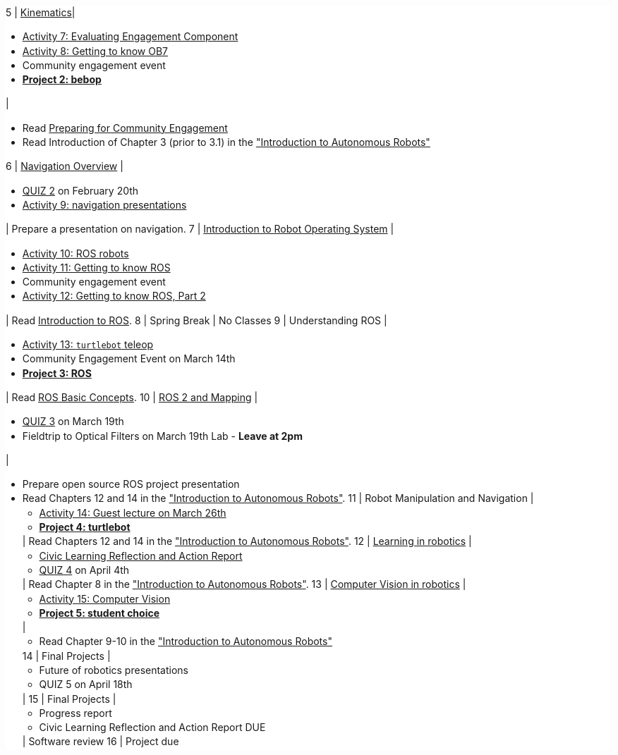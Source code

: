 5      | [Kinematics](https://docs.google.com/presentation/d/e/2PACX-1vTFOr5BLuoF5qTPSka1xR8gBs2XcNi6oueP7qC8Mzv0Owg8C0Lup8rhxPBBQhSf-_ezC1JQblUZY3p8/pub?start=false&loop=false&delayms=3000)| <ul><li>[Activity 7: Evaluating Engagement Component](https://forms.gle/A4yZiRafBeLQmuky8)</li><li>[Activity 8: Getting to know OB7](https://forms.gle/yochuSitpuhyaAdr7)</li><li>Community engagement event</li> <li>[**Project 2: bebop**](https://classroom.github.com/a/WbMK3977)</li></ul> | <ul><li>Read [Preparing for Community Engagement](https://ecampusontario.pressbooks.pub/communityengagedlearningatmcmaster/chapter/preparing-for-a-community-engagement/) </li> <li>Read Introduction of Chapter 3 (prior to 3.1) in the  ["Introduction to Autonomous Robots"](https://github.com/Introduction-to-Autonomous-Robots/Introduction-to-Autonomous-Robots) </li> </ul>
6      | [Navigation Overview](https://docs.google.com/presentation/d/e/2PACX-1vQnmEJ2JJv7QvRx-fXkoMy5hvsjWlo52hUt-_m9BHwNcp_dywMFscjMZ6UGlFj0uzy7vrWjVsiOmZaY/pub?start=false&loop=false&delayms=3000) | <ul><li>[QUIZ 2](https://forms.gle/PEwX4aCuQHEr4Zq97) on February 20th</li> <li>[Activity 9: navigation presentations](https://docs.google.com/presentation/d/1ULt_7f0pdhPCNdReYaBdqYb5uiT0gPxA8kM4Vbhk02M/edit?usp=sharing)</li> </ul> | Prepare a presentation on navigation.
7      | [Introduction to Robot Operating System](https://docs.google.com/presentation/d/e/2PACX-1vQt6osA5lzAbt1Xkj0TB0QWaqcr1HVtcl7U1rYpe9AF3wt5gq-Dy1_OjSVj1tWUUsnhfWK-Xh7EoLW7/pub?start=false&loop=false&delayms=3000) | <ul><li>[Activity 10: ROS robots](https://forms.gle/6dYYaczkcXbFuWzf8) </li> <li>[Activity 11: Getting to know ROS](https://classroom.github.com/a/hIZbqNkX)</li> <li>Community engagement event</li> <li>[Activity 12: Getting to know ROS, Part 2](https://classroom.github.com/a/wAVgpdCl)</li></ul> | Read [Introduction to ROS](http://wiki.ros.org/ROS/Introduction).
8      | Spring Break | No Classes
9      | Understanding ROS | <ul><li>[Activity 13: `turtlebot` teleop](https://classroom.github.com/a/7rgBv-KS)</li> <li>Community Engagement Event on March 14th</li><li>[**Project 3: ROS**](https://classroom.github.com/a/22XdnV3f)</li></ul> |  Read [ROS Basic Concepts](http://docs.ros.org/en/humble/Concepts/Basic.html).
  10     | [ROS 2 and Mapping](https://docs.google.com/presentation/d/e/2PACX-1vTcpWwcabevW1pPoOE-QgbPYxxFK6H2SoJGMqNAs2J__wNwszjZeHBkrQdY10JKO-yopQyh7cVV8_D3/pub?start=false&loop=false&delayms=3000) | <ul><li>[QUIZ 3](https://forms.gle/PTrJd3u5pAUe9GA18) on March 19th</li><li> Fieldtrip to Optical Filters on March 19th Lab - <b>Leave at 2pm</b></li></ul> | <ul><li>Prepare open source ROS project presentation</li><li>Read Chapters 12 and 14 in the ["Introduction to Autonomous Robots"](https://github.com/Introduction-to-Autonomous-Robots/Introduction-to-Autonomous-Robots).
11     | Robot Manipulation and Navigation | <ul><li>[Activity 14: Guest lecture on March 26th](https://forms.gle/B2nmweLNeav2Y7pm9)</li> <li>[**Project 4: turtlebot**](https://classroom.github.com/a/BaoiMqSJ)</li></ul> | Read Chapters 12 and 14 in the ["Introduction to Autonomous Robots"](https://github.com/Introduction-to-Autonomous-Robots/Introduction-to-Autonomous-Robots).
12     | [Learning in robotics](https://docs.google.com/presentation/d/e/2PACX-1vTVZSmGxBHU7b_SmcCjowsLEAvhIJciuMVl8WYaefhJumJGnQAU7WxBPzDK-m_dzXnzjnqCcpsAmJO9/pub?start=false&loop=false&delayms=3000) | <ul><li>[Civic Learning Reflection and Action Report](https://classroom.github.com/a/x4h78blU)</li> <li>[QUIZ 4](https://classroom.github.com/a/OTadn2gI) on April 4th</li></ul>| Read Chapter 8 in the ["Introduction to Autonomous Robots"](https://github.com/Introduction-to-Autonomous-Robots/Introduction-to-Autonomous-Robots).
13     | [Computer Vision in robotics](https://docs.google.com/presentation/d/e/2PACX-1vQGM00NGDvi1eYAq387GefHPqhXiwjxAAIQMALHVJGT-7dSzaUwtiBnRx8wA8sWaOYqeD6oBDmEgWhK/pub?start=false&loop=false&delayms=3000) | <ul><li>[Activity 15: Computer Vision](https://forms.gle/iXGTUP2Me47f42jTA) </li> <li>[**Project 5: student choice**]()</li></ul> | <ul><li>Read Chapter 9-10 in the ["Introduction to Autonomous Robots"](https://github.com/Introduction-to-Autonomous-Robots/Introduction-to-Autonomous-Robots)</li></ul>
14     | Final Projects | <ul><li>Future of robotics presentations</li> <li>QUIZ 5 on April 18th</li></ul> | 
15     | Final Projects | <ul><li>Progress report</li> <li>Civic Learning Reflection and Action Report DUE</li></ul> | Software review
16     | Project due 
